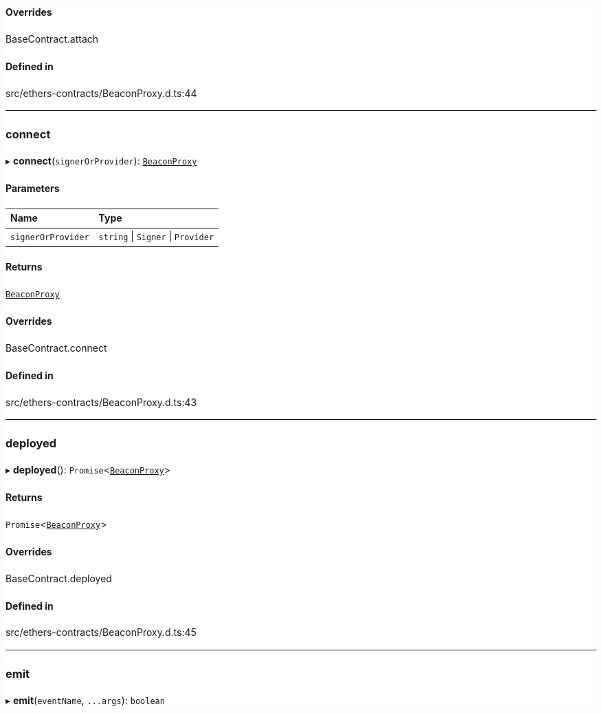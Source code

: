 #### Overrides

BaseContract.attach

#### Defined in

src/ethers-contracts/BeaconProxy.d.ts:44

___

### connect

▸ **connect**(`signerOrProvider`): [`BeaconProxy`](ethers_contracts.BeaconProxy.md)

#### Parameters

| Name | Type |
| :------ | :------ |
| `signerOrProvider` | `string` \| `Signer` \| `Provider` |

#### Returns

[`BeaconProxy`](ethers_contracts.BeaconProxy.md)

#### Overrides

BaseContract.connect

#### Defined in

src/ethers-contracts/BeaconProxy.d.ts:43

___

### deployed

▸ **deployed**(): `Promise`<[`BeaconProxy`](ethers_contracts.BeaconProxy.md)\>

#### Returns

`Promise`<[`BeaconProxy`](ethers_contracts.BeaconProxy.md)\>

#### Overrides

BaseContract.deployed

#### Defined in

src/ethers-contracts/BeaconProxy.d.ts:45

___

### emit

▸ **emit**(`eventName`, `...args`): `boolean`
